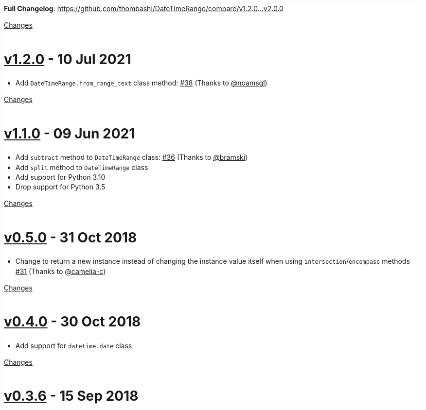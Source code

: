 **Full Changelog**: https://github.com/thombashi/DateTimeRange/compare/v1.2.0...v2.0.0

[Changes][v2.0.0]


<a name="v1.2.0"></a>
# [v1.2.0](https://github.com/thombashi/DateTimeRange/releases/tag/v1.2.0) - 10 Jul 2021

- Add `DateTimeRange.from_range_text` class method: [#38](https://github.com/thombashi/DateTimeRange/issues/38) (Thanks to [@noamsgl](https://github.com/noamsgl))


[Changes][v1.2.0]


<a name="v1.1.0"></a>
# [v1.1.0](https://github.com/thombashi/DateTimeRange/releases/tag/v1.1.0) - 09 Jun 2021

- Add `subtract` method to `DateTimeRange` class: [#36](https://github.com/thombashi/DateTimeRange/issues/36) (Thanks to [@bramski](https://github.com/bramski))
- Add `split` method to `DateTimeRange` class
- Add support for Python 3.10
- Drop support for Python 3.5

[Changes][v1.1.0]


<a name="v0.5.0"></a>
# [v0.5.0](https://github.com/thombashi/DateTimeRange/releases/tag/v0.5.0) - 31 Oct 2018

- Change to return a new instance instead of changing the instance value itself when using `intersection`/`encompass` methods [#31](https://github.com/thombashi/DateTimeRange/issues/31) (Thanks to [@camelia-c](https://github.com/camelia-c))


[Changes][v0.5.0]


<a name="v0.4.0"></a>
# [v0.4.0](https://github.com/thombashi/DateTimeRange/releases/tag/v0.4.0) - 30 Oct 2018

- Add support for `datetime.date` class

[Changes][v0.4.0]


<a name="v0.3.6"></a>
# [v0.3.6](https://github.com/thombashi/DateTimeRange/releases/tag/v0.3.6) - 15 Sep 2018


[v2.3.0]: https://github.com/thombashi/DateTimeRange/compare/v2.2.1...v2.3.0
[v2.2.1]: https://github.com/thombashi/DateTimeRange/compare/v2.2.0...v2.2.1
[v2.2.0]: https://github.com/thombashi/DateTimeRange/compare/v2.1.1...v2.2.0
[v2.1.1]: https://github.com/thombashi/DateTimeRange/compare/v2.1.0...v2.1.1
[v2.1.0]: https://github.com/thombashi/DateTimeRange/compare/v2.0.0...v2.1.0
[v2.0.0]: https://github.com/thombashi/DateTimeRange/compare/v1.2.0...v2.0.0
[v1.2.0]: https://github.com/thombashi/DateTimeRange/compare/v1.1.0...v1.2.0
[v1.1.0]: https://github.com/thombashi/DateTimeRange/compare/v0.5.0...v1.1.0
[v0.5.0]: https://github.com/thombashi/DateTimeRange/compare/v0.4.0...v0.5.0
[v0.4.0]: https://github.com/thombashi/DateTimeRange/compare/v0.3.6...v0.4.0
[v0.3.6]: https://github.com/thombashi/DateTimeRange/compare/v0.2.6...v0.3.6
[v0.2.6]: https://github.com/thombashi/DateTimeRange/compare/v0.2.5...v0.2.6
[v0.2.5]: https://github.com/thombashi/DateTimeRange/compare/v0.2.4...v0.2.5
[v0.2.4]: https://github.com/thombashi/DateTimeRange/compare/v0.2.3...v0.2.4
[v0.2.3]: https://github.com/thombashi/DateTimeRange/compare/v0.2.2...v0.2.3
[v0.2.2]: https://github.com/thombashi/DateTimeRange/compare/v0.2.1...v0.2.2
[v0.2.1]: https://github.com/thombashi/DateTimeRange/compare/v0.2.0...v0.2.1
[v0.2.0]: https://github.com/thombashi/DateTimeRange/compare/v0.1.3...v0.2.0
[v0.1.3]: https://github.com/thombashi/DateTimeRange/compare/v0.1.2...v0.1.3
[v0.1.2]: https://github.com/thombashi/DateTimeRange/compare/v0.1.1...v0.1.2
[v0.1.1]: https://github.com/thombashi/DateTimeRange/compare/v0.1.0...v0.1.1
[v0.1.0]: https://github.com/thombashi/DateTimeRange/tree/v0.1.0